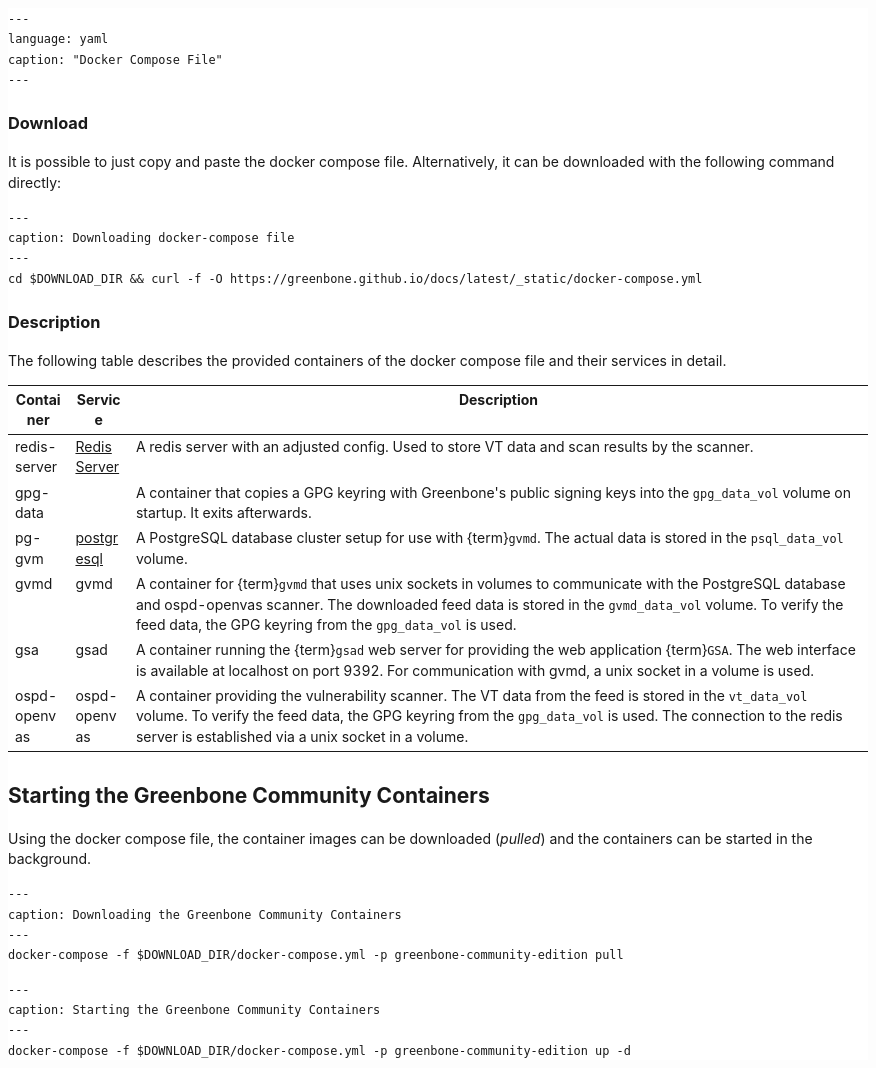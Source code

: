 ```{literalinclude} docker-compose.yml
---
language: yaml
caption: "Docker Compose File"
---
```

### Download

It is possible to just copy and paste the docker compose file. Alternatively,
it can be downloaded with the following command directly:

```{code-block} shell
---
caption: Downloading docker-compose file
---
cd $DOWNLOAD_DIR && curl -f -O https://greenbone.github.io/docs/latest/_static/docker-compose.yml
```

### Description

The following table describes the provided containers of the docker compose file
and their services in detail.

| Container | Service | Description |
|-----------|---------|-------------|
| redis-server | [Redis Server](https://redis.io/) | A redis server with an adjusted config. Used to store VT data and scan results by the scanner. |
| gpg-data | | A container that copies a GPG keyring with Greenbone's public signing keys into the `gpg_data_vol` volume on startup. It exits afterwards. |
| pg-gvm | [postgresql](https://www.postgresql.org/) | A PostgreSQL database cluster setup for use with {term}`gvmd`. The actual data is stored in the `psql_data_vol` volume. |
| gvmd | gvmd | A container for {term}`gvmd` that uses unix sockets in volumes to communicate with the PostgreSQL database and ospd-openvas scanner. The downloaded feed data is stored in the `gvmd_data_vol` volume. To verify the feed data, the GPG keyring from the `gpg_data_vol` is used. |
| gsa | gsad | A container running the {term}`gsad` web server for providing the web application {term}`GSA`. The web interface is available at localhost on port 9392. For communication with gvmd, a unix socket in a volume is used. |
| ospd-openvas | ospd-openvas | A container providing the vulnerability scanner. The VT data from the feed is stored in the `vt_data_vol` volume. To verify the feed data, the GPG keyring from the `gpg_data_vol` is used. The connection to the redis server is established via a unix socket in a volume. |

## Starting the Greenbone Community Containers

Using the docker compose file, the container images can be downloaded (*pulled*)
and the containers can be started in the background.

```{code-block} shell
---
caption: Downloading the Greenbone Community Containers
---
docker-compose -f $DOWNLOAD_DIR/docker-compose.yml -p greenbone-community-edition pull
```

```{code-block} shell
---
caption: Starting the Greenbone Community Containers
---
docker-compose -f $DOWNLOAD_DIR/docker-compose.yml -p greenbone-community-edition up -d
```
